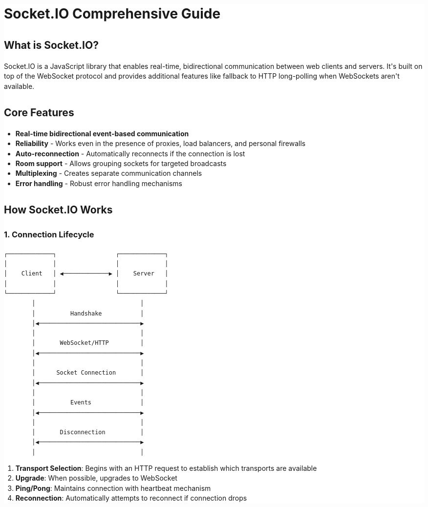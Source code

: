 # Socket.IO Comprehensive Guide

## What is Socket.IO?

Socket.IO is a JavaScript library that enables real-time, bidirectional communication between web clients and servers. It's built on top of the WebSocket protocol and provides additional features like fallback to HTTP long-polling when WebSockets aren't available.

## Core Features

- **Real-time bidirectional event-based communication**
- **Reliability** - Works even in the presence of proxies, load balancers, and personal firewalls
- **Auto-reconnection** - Automatically reconnects if the connection is lost
- **Room support** - Allows grouping sockets for targeted broadcasts
- **Multiplexing** - Creates separate communication channels
- **Error handling** - Robust error handling mechanisms

## How Socket.IO Works

### 1. Connection Lifecycle

```
┌─────────────┐                 ┌─────────────┐
│             │                 │             │
│    Client   │ ◀─────────────▶ │    Server   │
│             │                 │             │
└─────────────┘                 └─────────────┘
        │                              │
        │          Handshake           │
        │◀─────────────────────────────▶
        │                              │
        │       WebSocket/HTTP         │
        │◀─────────────────────────────▶
        │                              │
        │      Socket Connection       │
        │◀─────────────────────────────▶
        │                              │
        │          Events              │
        │◀─────────────────────────────▶
        │                              │
        │       Disconnection          │
        │◀─────────────────────────────▶
        │                              │
```

1. **Transport Selection**: Begins with an HTTP request to establish which transports are available
2. **Upgrade**: When possible, upgrades to WebSocket
3. **Ping/Pong**: Maintains connection with heartbeat mechanism
4. **Reconnection**: Automatically attempts to reconnect if connection drops
